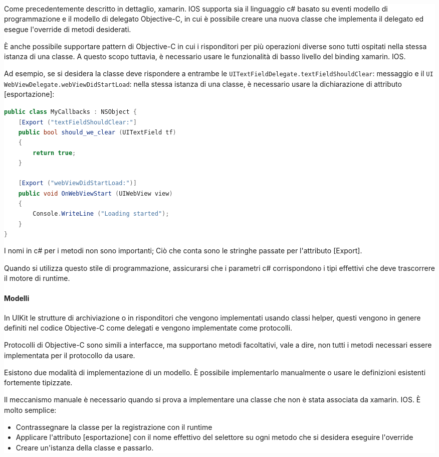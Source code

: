 Come precedentemente descritto in dettaglio, xamarin. IOS supporta sia il linguaggio c# basato su eventi modello di programmazione e il modello di delegato Objective-C, in cui è possibile creare una nuova classe che implementa il delegato ed esegue l'override di metodi desiderati.

È anche possibile supportare pattern di Objective-C in cui i risponditori per più operazioni diverse sono tutti ospitati nella stessa istanza di una classe. A questo scopo tuttavia, è necessario usare le funzionalità di basso livello del binding xamarin. IOS.

Ad esempio, se si desidera la classe deve rispondere a entrambe le `UITextFieldDelegate.textFieldShouldClear`: messaggio e il `UIWebViewDelegate.webViewDidStartLoad`: nella stessa istanza di una classe, è necessario usare la dichiarazione di attributo [esportazione]:

```csharp
public class MyCallbacks : NSObject {
    [Export ("textFieldShouldClear:"]
    public bool should_we_clear (UITextField tf)
    {
        return true;
    }

    [Export ("webViewDidStartLoad:")]
    public void OnWebViewStart (UIWebView view)
    {
        Console.WriteLine ("Loading started");
    }
}
```

I nomi in c# per i metodi non sono importanti; Ciò che conta sono le stringhe passate per l'attributo [Export].

Quando si utilizza questo stile di programmazione, assicurarsi che i parametri c# corrispondono i tipi effettivi che deve trascorrere il motore di runtime.

<a name="Models" />

#### <a name="models"></a>Modelli

In UIKit le strutture di archiviazione o in risponditori che vengono implementati usando classi helper, questi vengono in genere definiti nel codice Objective-C come delegati e vengono implementate come protocolli.

Protocolli di Objective-C sono simili a interfacce, ma supportano metodi facoltativi, vale a dire, non tutti i metodi necessari essere implementata per il protocollo da usare.

Esistono due modalità di implementazione di un modello. È possibile implementarlo manualmente o usare le definizioni esistenti fortemente tipizzate.


Il meccanismo manuale è necessario quando si prova a implementare una classe che non è stata associata da xamarin. IOS. È molto semplice:

-  Contrassegnare la classe per la registrazione con il runtime
-  Applicare l'attributo [esportazione] con il nome effettivo del selettore su ogni metodo che si desidera eseguire l'override
-  Creare un'istanza della classe e passarlo.
